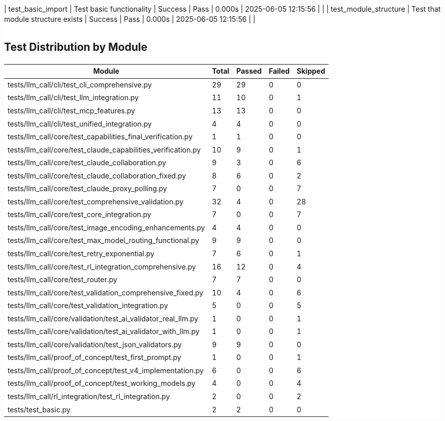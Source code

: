 | test_basic_import | Test basic functionality | Success | Pass | 0.000s | 2025-06-05 12:15:56 |  |
| test_module_structure | Test that module structure exists | Success | Pass | 0.000s | 2025-06-05 12:15:56 |  |

## Test Distribution by Module

| Module | Total | Passed | Failed | Skipped |
|--------|-------|--------|--------|---------|
| tests/llm_call/cli/test_cli_comprehensive.py | 29 | 29 | 0 | 0 |
| tests/llm_call/cli/test_llm_integration.py | 11 | 10 | 0 | 1 |
| tests/llm_call/cli/test_mcp_features.py | 13 | 13 | 0 | 0 |
| tests/llm_call/cli/test_unified_integration.py | 4 | 4 | 0 | 0 |
| tests/llm_call/core/test_capabilities_final_verification.py | 1 | 1 | 0 | 0 |
| tests/llm_call/core/test_claude_capabilities_verification.py | 10 | 9 | 0 | 1 |
| tests/llm_call/core/test_claude_collaboration.py | 9 | 3 | 0 | 6 |
| tests/llm_call/core/test_claude_collaboration_fixed.py | 8 | 6 | 0 | 2 |
| tests/llm_call/core/test_claude_proxy_polling.py | 7 | 0 | 0 | 7 |
| tests/llm_call/core/test_comprehensive_validation.py | 32 | 4 | 0 | 28 |
| tests/llm_call/core/test_core_integration.py | 7 | 0 | 0 | 7 |
| tests/llm_call/core/test_image_encoding_enhancements.py | 4 | 4 | 0 | 0 |
| tests/llm_call/core/test_max_model_routing_functional.py | 9 | 9 | 0 | 0 |
| tests/llm_call/core/test_retry_exponential.py | 7 | 6 | 0 | 1 |
| tests/llm_call/core/test_rl_integration_comprehensive.py | 16 | 12 | 0 | 4 |
| tests/llm_call/core/test_router.py | 7 | 7 | 0 | 0 |
| tests/llm_call/core/test_validation_comprehensive_fixed.py | 10 | 4 | 0 | 6 |
| tests/llm_call/core/test_validation_integration.py | 5 | 0 | 0 | 5 |
| tests/llm_call/core/validation/test_ai_validator_real_llm.py | 1 | 0 | 0 | 1 |
| tests/llm_call/core/validation/test_ai_validator_with_llm.py | 1 | 0 | 0 | 1 |
| tests/llm_call/core/validation/test_json_validators.py | 9 | 9 | 0 | 0 |
| tests/llm_call/proof_of_concept/test_first_prompt.py | 1 | 0 | 0 | 1 |
| tests/llm_call/proof_of_concept/test_v4_implementation.py | 6 | 0 | 0 | 6 |
| tests/llm_call/proof_of_concept/test_working_models.py | 4 | 0 | 0 | 4 |
| tests/llm_call/rl_integration/test_rl_integration.py | 2 | 0 | 0 | 2 |
| tests/test_basic.py | 2 | 2 | 0 | 0 |